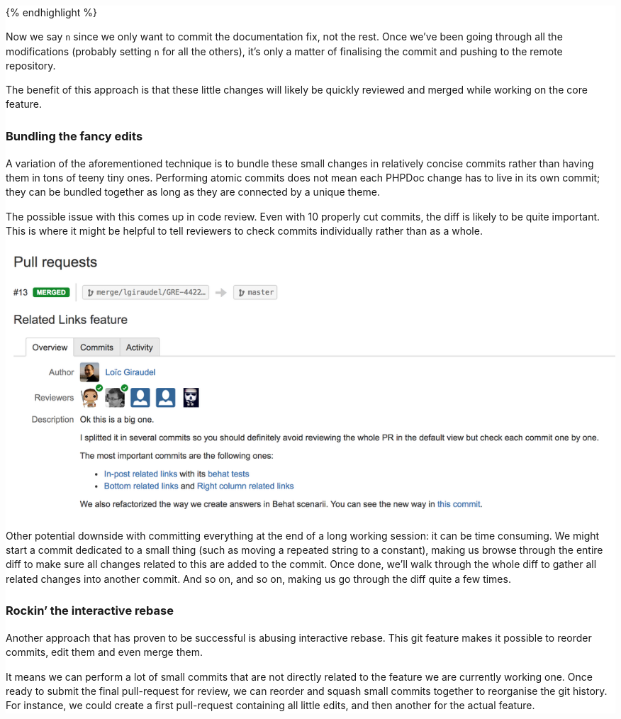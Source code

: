 {% endhighlight %}

Now we say `n` since we only want to commit the documentation fix, not the rest. Once we’ve been going through all the modifications (probably setting `n` for all the others), it’s only a matter of finalising the commit and pushing to the remote repository.

The benefit of this approach is that these little changes will likely be quickly reviewed and merged while working on the core feature.

### Bundling the fancy edits

A variation of the aforementioned technique is to bundle these small changes in relatively concise commits rather than having them in tons of teeny tiny ones. Performing atomic commits does not mean each PHPDoc change has to live in its own commit; they can be bundled together as long as they are connected by a unique theme.

The possible issue with this comes up in code review. Even with 10 properly cut commits, the diff is likely to be quite important. This is where it might be helpful to tell reviewers to check commits individually rather than as a whole.

![Guide reviewers towards important commits](/assets/images/posts/commits-atomiques-la-bonne-approche/guider-utilisateurs.png) 

Other potential downside with committing everything at the end of a long working session: it can be time consuming. We might start a commit dedicated to a small thing (such as moving a repeated string to a constant), making us browse through the entire diff to make sure all changes related to this are added to the commit. Once done, we’ll walk through the whole diff to gather all related changes into another commit. And so on, and so on, making us go through the diff quite a few times.

### Rockin’ the interactive rebase

Another approach that has proven to be successful is abusing interactive rebase. This git feature makes it possible to reorder commits, edit them and even merge them.

It means we can perform a lot of small commits that are not directly related to the feature we are currently working one. Once ready to submit the final pull-request for review, we can reorder and squash small commits together to reorganise the git history. For instance, we could create a first pull-request containing all little edits, and then another for the actual feature.
